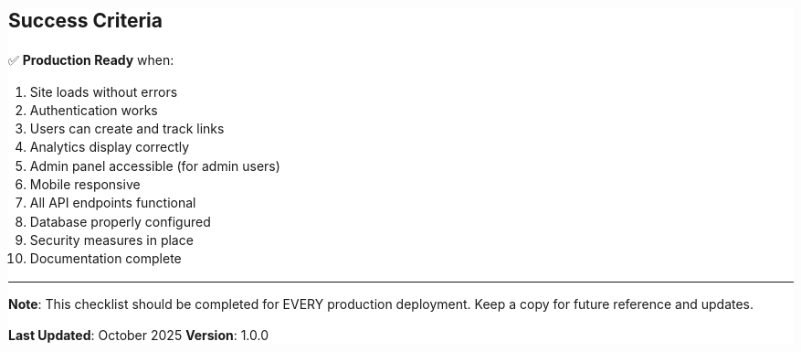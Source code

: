 ## Success Criteria

✅ **Production Ready** when:
1. Site loads without errors
2. Authentication works
3. Users can create and track links
4. Analytics display correctly
5. Admin panel accessible (for admin users)
6. Mobile responsive
7. All API endpoints functional
8. Database properly configured
9. Security measures in place
10. Documentation complete

---

**Note**: This checklist should be completed for EVERY production deployment. Keep a copy for future reference and updates.

**Last Updated**: October 2025
**Version**: 1.0.0
